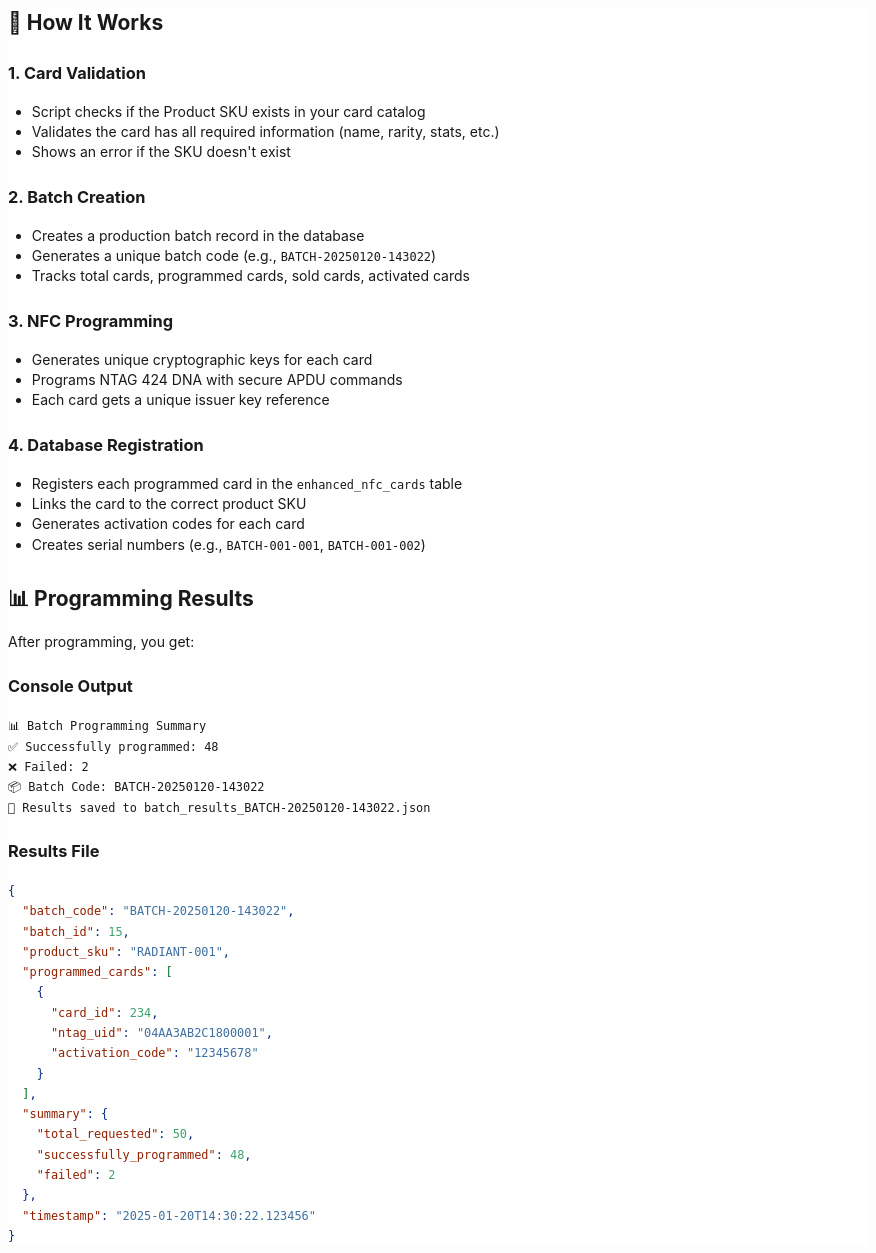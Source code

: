 ## 🔧 **How It Works**

### **1. Card Validation**
- Script checks if the Product SKU exists in your card catalog
- Validates the card has all required information (name, rarity, stats, etc.)
- Shows an error if the SKU doesn't exist

### **2. Batch Creation**
- Creates a production batch record in the database
- Generates a unique batch code (e.g., `BATCH-20250120-143022`)
- Tracks total cards, programmed cards, sold cards, activated cards

### **3. NFC Programming**
- Generates unique cryptographic keys for each card
- Programs NTAG 424 DNA with secure APDU commands
- Each card gets a unique issuer key reference

### **4. Database Registration**
- Registers each programmed card in the `enhanced_nfc_cards` table
- Links the card to the correct product SKU
- Generates activation codes for each card
- Creates serial numbers (e.g., `BATCH-001-001`, `BATCH-001-002`)

## 📊 **Programming Results**

After programming, you get:

### **Console Output**
```
📊 Batch Programming Summary
✅ Successfully programmed: 48
❌ Failed: 2
📦 Batch Code: BATCH-20250120-143022
💾 Results saved to batch_results_BATCH-20250120-143022.json
```

### **Results File**
```json
{
  "batch_code": "BATCH-20250120-143022",
  "batch_id": 15,
  "product_sku": "RADIANT-001",
  "programmed_cards": [
    {
      "card_id": 234,
      "ntag_uid": "04AA3AB2C1800001",
      "activation_code": "12345678"
    }
  ],
  "summary": {
    "total_requested": 50,
    "successfully_programmed": 48,
    "failed": 2
  },
  "timestamp": "2025-01-20T14:30:22.123456"
}
```
